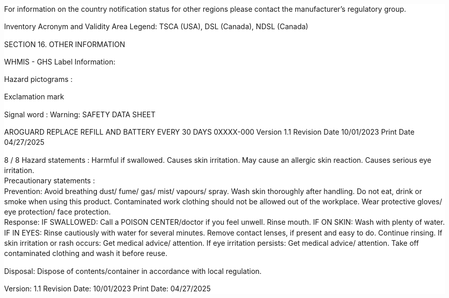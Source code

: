 For information on the country notification status for other regions please contact the 
manufacturer’s regulatory group. 
 
Inventory Acronym and Validity Area Legend: 
TSCA (USA), DSL (Canada), NDSL (Canada) 
 
SECTION 16. OTHER INFORMATION 
 
 
WHMIS - GHS Label Information: 
 
Hazard pictograms 
:
  
Exclamation 
mark 
 
 
 
 
Signal word 
: Warning: 
SAFETY DATA SHEET 
 
AROGUARD REPLACE REFILL AND BATTERY EVERY 30 DAYS 
0XXXX-000 
Version 1.1 
Revision Date 10/01/2023 
Print Date 04/27/2025  
 
 
8 / 8 
Hazard statements 
: Harmful if swallowed. Causes skin irritation. May cause an allergic skin reaction. 
Causes serious eye irritation.  
Precautionary statements 
:  
Prevention: Avoid breathing dust/ fume/ gas/ mist/ vapours/ spray. Wash skin 
thoroughly after handling. Do not eat, drink or smoke when using this product. 
Contaminated work clothing should not be allowed out of the workplace. Wear 
protective gloves/ eye protection/ face protection.  
Response: IF SWALLOWED: Call a POISON CENTER/doctor if you feel unwell. Rinse 
mouth. IF ON SKIN: Wash with plenty of water. IF IN EYES: Rinse cautiously with water 
for several minutes. Remove contact lenses, if present and easy to do. Continue 
rinsing. If skin irritation or rash occurs: Get medical advice/ attention. If eye irritation 
persists: Get medical advice/ attention. Take off contaminated clothing and wash it 
before reuse.  
 
Disposal: Dispose of contents/container in accordance with local regulation.  
 
 
Version: 
1.1 
Revision Date: 
10/01/2023 
Print Date: 
04/27/2025 
 
 